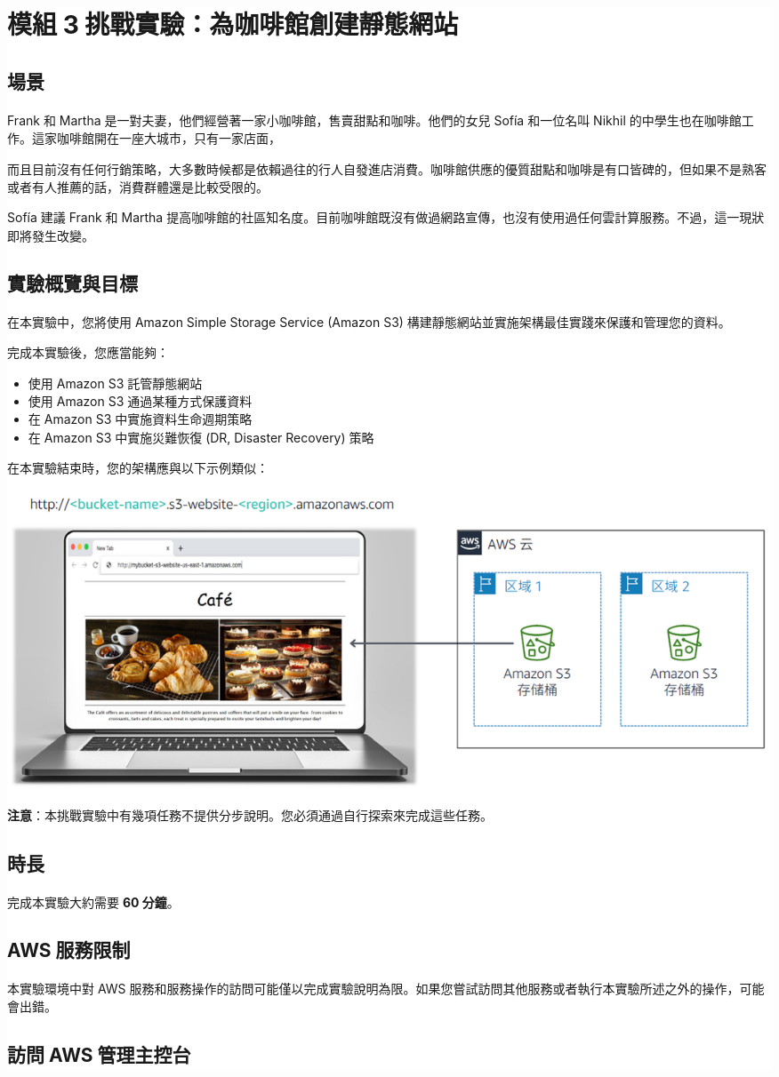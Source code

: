 ﻿# 模組 3 挑戰實驗：為咖啡館創建靜態網站

## 場景

Frank 和 Martha 是一對夫妻，他們經營著一家小咖啡館，售賣甜點和咖啡。他們的女兒 Sofía 和一位名叫 Nikhil 的中學生也在咖啡館工作。這家咖啡館開在一座大城市，只有一家店面，

而且目前沒有任何行銷策略，大多數時候都是依賴過往的行人自發進店消費。咖啡館供應的優質甜點和咖啡是有口皆碑的，但如果不是熟客或者有人推薦的話，消費群體還是比較受限的。

Sofía 建議 Frank 和 Martha 提高咖啡館的社區知名度。目前咖啡館既沒有做過網路宣傳，也沒有使用過任何雲計算服務。不過，這一現狀即將發生改變。

## 實驗概覽與目標

在本實驗中，您將使用 Amazon Simple Storage Service (Amazon S3) 構建靜態網站並實施架構最佳實踐來保護和管理您的資料。

完成本實驗後，您應當能夠：

- 使用 Amazon S3 託管靜態網站
- 使用 Amazon S3 通過某種方式保護資料
- 在 Amazon S3 中實施資料生命週期策略
- 在 Amazon S3 中實施災難恢復 (DR, Disaster Recovery) 策略

在本實驗結束時，您的架構應與以下示例類似：

![咖啡館網站架構](../images/module-3-challenge-lab-cafe-static-website-architecture.PNG)

**注意**：本挑戰實驗中有幾項任務不提供分步說明。您必須通過自行探索來完成這些任務。

## 時長

完成本實驗大約需要 **60 分鐘**。

## AWS 服務限制

本實驗環境中對 AWS 服務和服務操作的訪問可能僅以完成實驗說明為限。如果您嘗試訪問其他服務或者執行本實驗所述之外的操作，可能會出錯。

## 訪問 AWS 管理主控台
